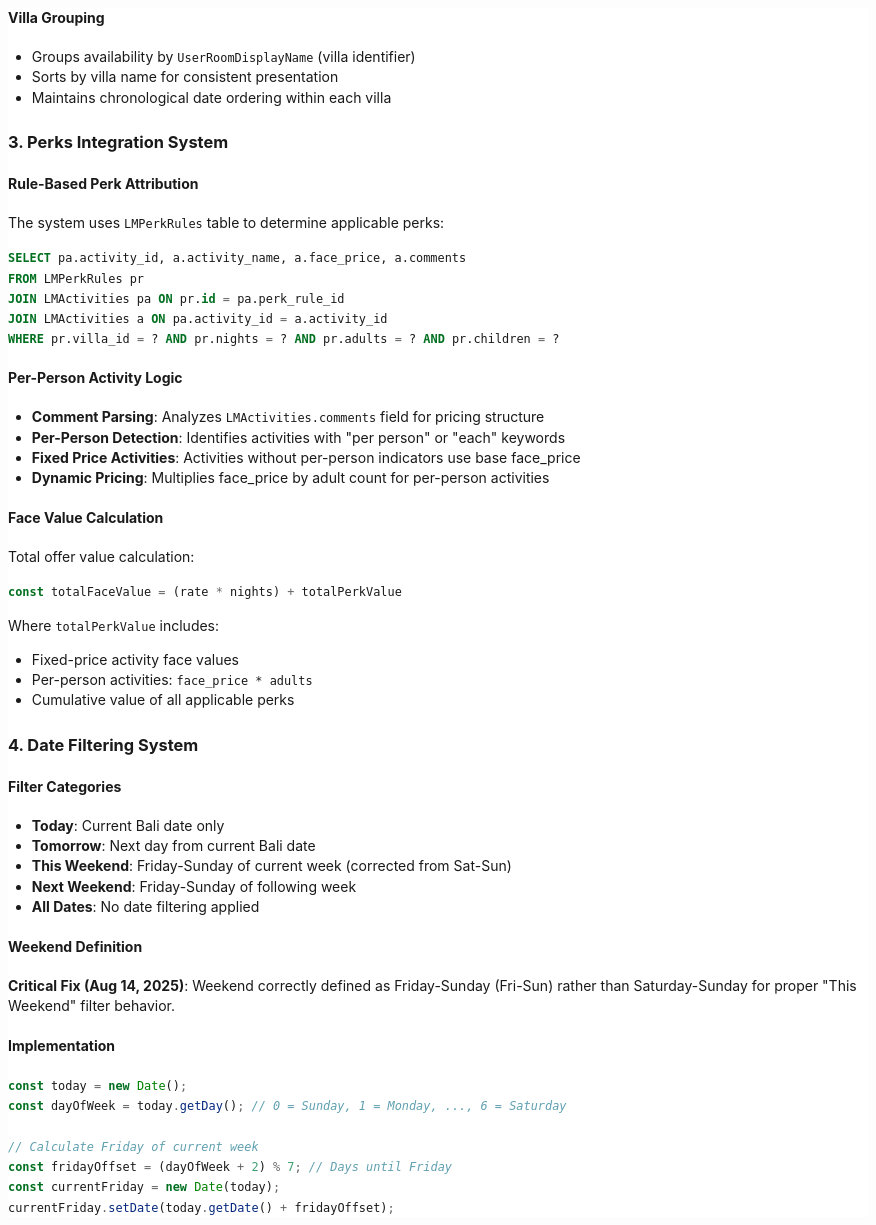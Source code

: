 #### Villa Grouping
- Groups availability by `UserRoomDisplayName` (villa identifier)
- Sorts by villa name for consistent presentation
- Maintains chronological date ordering within each villa

### 3. Perks Integration System

#### Rule-Based Perk Attribution
The system uses `LMPerkRules` table to determine applicable perks:
```sql
SELECT pa.activity_id, a.activity_name, a.face_price, a.comments
FROM LMPerkRules pr
JOIN LMActivities pa ON pr.id = pa.perk_rule_id
JOIN LMActivities a ON pa.activity_id = a.activity_id
WHERE pr.villa_id = ? AND pr.nights = ? AND pr.adults = ? AND pr.children = ?
```

#### Per-Person Activity Logic
- **Comment Parsing**: Analyzes `LMActivities.comments` field for pricing structure
- **Per-Person Detection**: Identifies activities with "per person" or "each" keywords
- **Fixed Price Activities**: Activities without per-person indicators use base face_price
- **Dynamic Pricing**: Multiplies face_price by adult count for per-person activities

#### Face Value Calculation
Total offer value calculation:
```javascript
const totalFaceValue = (rate * nights) + totalPerkValue
```

Where `totalPerkValue` includes:
- Fixed-price activity face values
- Per-person activities: `face_price * adults`
- Cumulative value of all applicable perks

### 4. Date Filtering System

#### Filter Categories
- **Today**: Current Bali date only
- **Tomorrow**: Next day from current Bali date
- **This Weekend**: Friday-Sunday of current week (corrected from Sat-Sun)
- **Next Weekend**: Friday-Sunday of following week
- **All Dates**: No date filtering applied

#### Weekend Definition
**Critical Fix (Aug 14, 2025)**: Weekend correctly defined as Friday-Sunday (Fri-Sun) rather than Saturday-Sunday for proper "This Weekend" filter behavior.

#### Implementation
```javascript
const today = new Date();
const dayOfWeek = today.getDay(); // 0 = Sunday, 1 = Monday, ..., 6 = Saturday

// Calculate Friday of current week
const fridayOffset = (dayOfWeek + 2) % 7; // Days until Friday
const currentFriday = new Date(today);
currentFriday.setDate(today.getDate() + fridayOffset);
```
